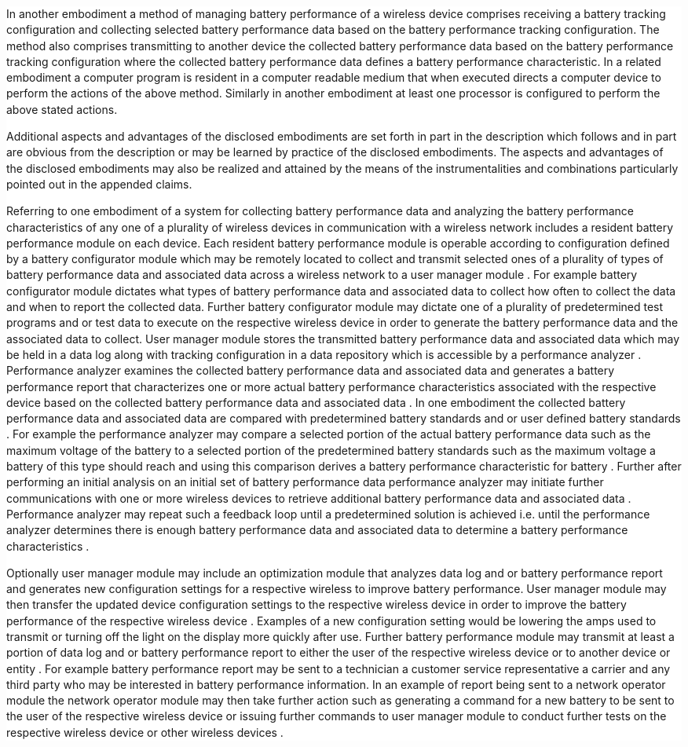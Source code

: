 In another embodiment a method of managing battery performance of a wireless device comprises receiving a battery tracking configuration and collecting selected battery performance data based on the battery performance tracking configuration. The method also comprises transmitting to another device the collected battery performance data based on the battery performance tracking configuration where the collected battery performance data defines a battery performance characteristic. In a related embodiment a computer program is resident in a computer readable medium that when executed directs a computer device to perform the actions of the above method. Similarly in another embodiment at least one processor is configured to perform the above stated actions.

Additional aspects and advantages of the disclosed embodiments are set forth in part in the description which follows and in part are obvious from the description or may be learned by practice of the disclosed embodiments. The aspects and advantages of the disclosed embodiments may also be realized and attained by the means of the instrumentalities and combinations particularly pointed out in the appended claims.

Referring to one embodiment of a system for collecting battery performance data and analyzing the battery performance characteristics of any one of a plurality of wireless devices in communication with a wireless network includes a resident battery performance module on each device. Each resident battery performance module is operable according to configuration defined by a battery configurator module which may be remotely located to collect and transmit selected ones of a plurality of types of battery performance data and associated data across a wireless network to a user manager module . For example battery configurator module dictates what types of battery performance data and associated data to collect how often to collect the data and when to report the collected data. Further battery configurator module may dictate one of a plurality of predetermined test programs and or test data to execute on the respective wireless device in order to generate the battery performance data and the associated data to collect. User manager module stores the transmitted battery performance data and associated data which may be held in a data log along with tracking configuration in a data repository which is accessible by a performance analyzer . Performance analyzer examines the collected battery performance data and associated data and generates a battery performance report that characterizes one or more actual battery performance characteristics associated with the respective device based on the collected battery performance data and associated data . In one embodiment the collected battery performance data and associated data are compared with predetermined battery standards and or user defined battery standards . For example the performance analyzer may compare a selected portion of the actual battery performance data such as the maximum voltage of the battery to a selected portion of the predetermined battery standards such as the maximum voltage a battery of this type should reach and using this comparison derives a battery performance characteristic for battery . Further after performing an initial analysis on an initial set of battery performance data performance analyzer may initiate further communications with one or more wireless devices to retrieve additional battery performance data and associated data . Performance analyzer may repeat such a feedback loop until a predetermined solution is achieved i.e. until the performance analyzer determines there is enough battery performance data and associated data to determine a battery performance characteristics .

Optionally user manager module may include an optimization module that analyzes data log and or battery performance report and generates new configuration settings for a respective wireless to improve battery performance. User manager module may then transfer the updated device configuration settings to the respective wireless device in order to improve the battery performance of the respective wireless device . Examples of a new configuration setting would be lowering the amps used to transmit or turning off the light on the display more quickly after use. Further battery performance module may transmit at least a portion of data log and or battery performance report to either the user of the respective wireless device or to another device or entity . For example battery performance report may be sent to a technician a customer service representative a carrier and any third party who may be interested in battery performance information. In an example of report being sent to a network operator module the network operator module may then take further action such as generating a command for a new battery to be sent to the user of the respective wireless device or issuing further commands to user manager module to conduct further tests on the respective wireless device or other wireless devices .
